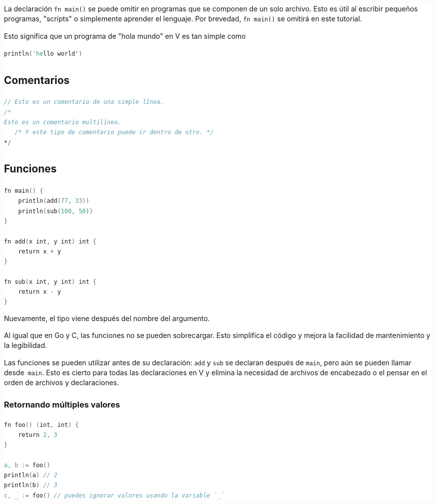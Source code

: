 La declaración `fn main()` se puede omitir en programas que se componen de un solo archivo.
Esto es útil al escribir pequeños programas, "scripts" o simplemente aprender el lenguaje.
Por brevedad, `fn main()` se omitirá en este tutorial.

Esto significa que un programa de "hola mundo" en V es tan simple como

```v
println('hello world')
```

## Comentarios

```v
// Esto es un comentario de una simple línea.
/*
Esto es un comentario multilínea.
   /* Y este tipo de comentario puede ir dentro de otro. */
*/
```

## Funciones

```v
fn main() {
	println(add(77, 33))
	println(sub(100, 50))
}

fn add(x int, y int) int {
	return x + y
}

fn sub(x int, y int) int {
	return x - y
}
```

Nuevamente, el tipo viene después del nombre del argumento.

Al igual que en Go y C, las funciones no se pueden sobrecargar.
Esto simplifica el código y mejora la facilidad de mantenimiento y la legibilidad.

Las funciones se pueden utilizar antes de su declaración:
`add` y `sub` se declaran después de `main`, pero aún se pueden llamar desde` main`.
Esto es cierto para todas las declaraciones en V y elimina la necesidad de archivos
de encabezado o el pensar en el orden de archivos y declaraciones.

### Retornando múltiples valores

```v
fn foo() (int, int) {
	return 2, 3
}

a, b := foo()
println(a) // 2
println(b) // 3
c, _ := foo() // puedes ignorar valores usando la variable `_`
```
